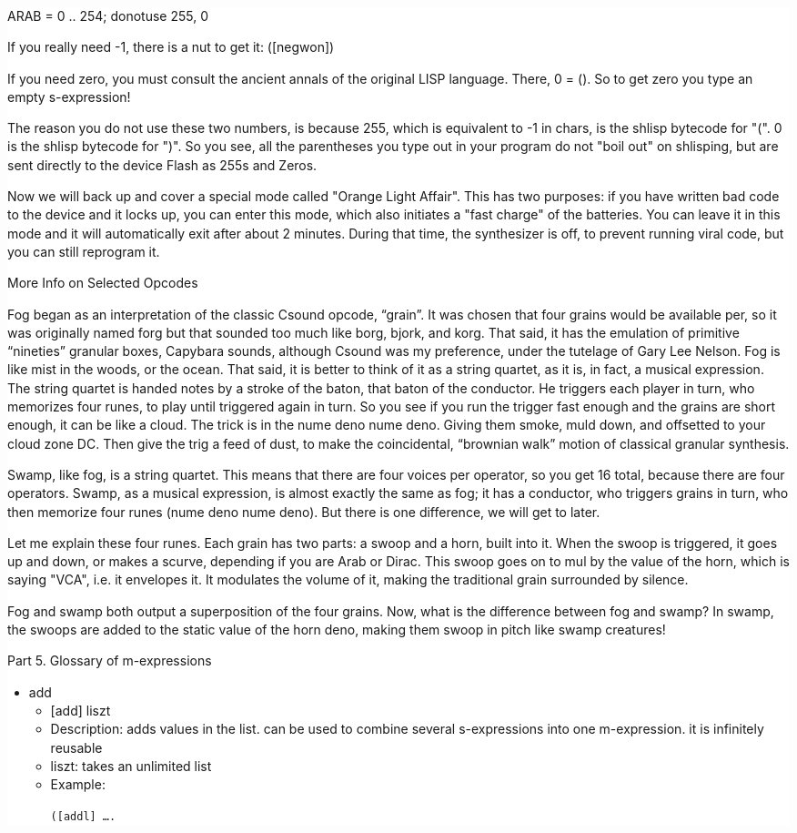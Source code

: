 ARAB = 0 .. 254; donotuse 255, 0

If you really need -1, there is a nut to get it: ([negwon])

If you need zero, you must consult the ancient annals of the original LISP language.  There, 0 = ().  So to get zero you type an empty s-expression!

The reason you do not use these two numbers, is because 255, which is equivalent to -1 in chars, is the shlisp bytecode for "(".  0 is the shlisp bytecode for ")".  So you see, all the parentheses you type out in your program do not "boil out" on shlisping, but are sent directly to the device Flash as 255s and Zeros.

Now we will back up and cover a special mode called "Orange Light Affair".  This has two purposes: if you have written bad code to the device and it locks up, you can enter this mode, which also initiates a "fast charge" of the batteries.  You can leave it in this mode and it will automatically exit after about 2 minutes.  During that time, the synthesizer is off, to prevent running viral code, but you can still reprogram it.

More Info on Selected Opcodes

Fog began as an interpretation of the classic Csound opcode, “grain”. It was chosen that four grains would be available per, so it was originally named forg but that sounded too much like borg, bjork, and korg. That said, it has the emulation of primitive “nineties” granular boxes, Capybara sounds, although Csound was my preference, under the tutelage of Gary Lee Nelson. Fog is like mist in the woods, or the ocean. That said, it is better to think of it as a string quartet, as it is, in fact, a musical expression. The string quartet is handed notes by a stroke of the baton, that baton of the conductor. He triggers each player in turn, who memorizes four runes, to play until triggered again in turn. So you see if you run the trigger fast enough and the grains are short enough, it can be like a cloud. The trick is in the nume deno nume deno. Giving them smoke, muld down, and offsetted to your cloud zone DC. Then give the trig a feed of dust, to make the coincidental, “brownian walk” motion of classical granular synthesis.

Swamp, like fog, is a string quartet.  This means that there are four voices per operator, so you get 16 total, because there are four operators. Swamp, as a musical expression, is almost exactly the same as fog; it has a conductor, who triggers grains in turn, who then memorize four runes (nume deno nume deno).  But there is one difference, we will get to later.

Let me explain these four runes.  Each grain has two parts: a swoop and a horn, built into it.  When the swoop is triggered, it goes up and down, or makes a scurve, depending if you are Arab or Dirac.  This swoop goes on to mul by the value of the horn, which is saying "VCA", i.e. it envelopes it.  It modulates the volume of it, making the traditional grain surrounded by silence.

Fog and swamp both output a superposition of the four grains.  Now, what is the difference between fog and swamp?  In swamp, the swoops are added to the static value of the horn deno, making them swoop in pitch like swamp creatures!

Part 5. Glossary of m-expressions

* add
  * [add] liszt
  * Description: adds values in the list. can be used to combine several s-expressions into one m-expression. it is infinitely reusable
  * liszt: takes an unlimited list
  * Example:
    ```
    ([addl] ….
    ```
